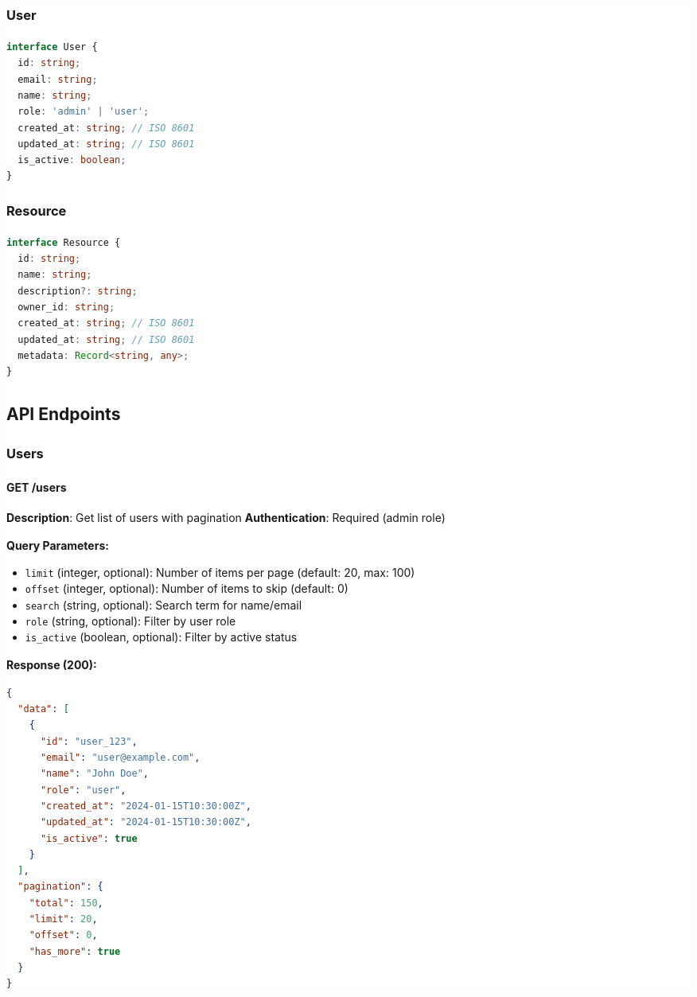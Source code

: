 ### User
```typescript
interface User {
  id: string;
  email: string;
  name: string;
  role: 'admin' | 'user';
  created_at: string; // ISO 8601
  updated_at: string; // ISO 8601
  is_active: boolean;
}
```

### Resource
```typescript
interface Resource {
  id: string;
  name: string;
  description?: string;
  owner_id: string;
  created_at: string; // ISO 8601
  updated_at: string; // ISO 8601
  metadata: Record<string, any>;
}
```

## API Endpoints

### Users

#### GET /users
**Description**: Get list of users with pagination
**Authentication**: Required (admin role)

**Query Parameters:**
- `limit` (integer, optional): Number of items per page (default: 20, max: 100)
- `offset` (integer, optional): Number of items to skip (default: 0)
- `search` (string, optional): Search term for name/email
- `role` (string, optional): Filter by user role
- `is_active` (boolean, optional): Filter by active status

**Response (200):**
```json
{
  "data": [
    {
      "id": "user_123",
      "email": "user@example.com",
      "name": "John Doe",
      "role": "user",
      "created_at": "2024-01-15T10:30:00Z",
      "updated_at": "2024-01-15T10:30:00Z",
      "is_active": true
    }
  ],
  "pagination": {
    "total": 150,
    "limit": 20,
    "offset": 0,
    "has_more": true
  }
}
```
